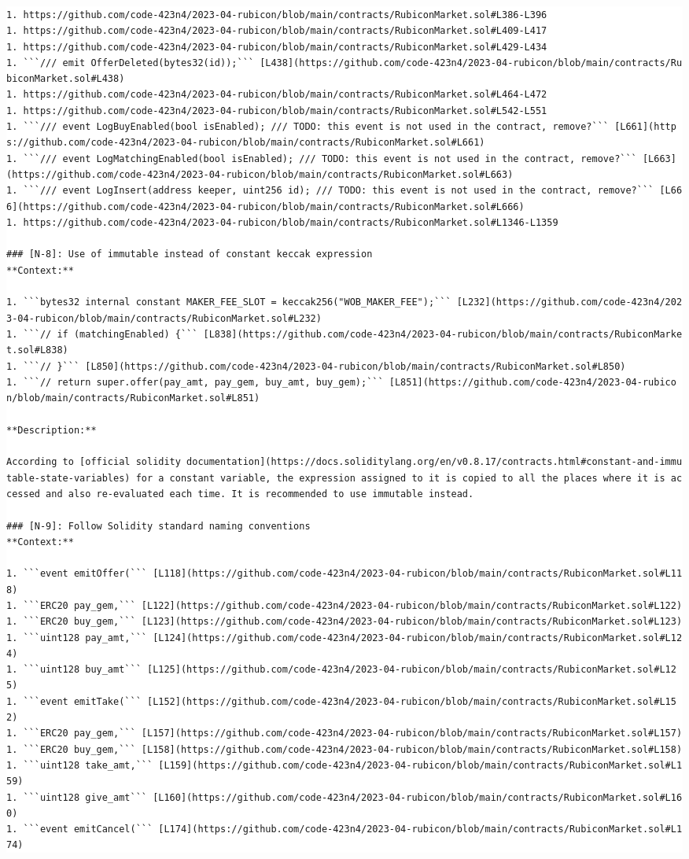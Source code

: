 ```
1. https://github.com/code-423n4/2023-04-rubicon/blob/main/contracts/RubiconMarket.sol#L386-L396 
1. https://github.com/code-423n4/2023-04-rubicon/blob/main/contracts/RubiconMarket.sol#L409-L417 
1. https://github.com/code-423n4/2023-04-rubicon/blob/main/contracts/RubiconMarket.sol#L429-L434 
1. ```/// emit OfferDeleted(bytes32(id));``` [L438](https://github.com/code-423n4/2023-04-rubicon/blob/main/contracts/RubiconMarket.sol#L438) 
1. https://github.com/code-423n4/2023-04-rubicon/blob/main/contracts/RubiconMarket.sol#L464-L472 
1. https://github.com/code-423n4/2023-04-rubicon/blob/main/contracts/RubiconMarket.sol#L542-L551 
1. ```/// event LogBuyEnabled(bool isEnabled); /// TODO: this event is not used in the contract, remove?``` [L661](https://github.com/code-423n4/2023-04-rubicon/blob/main/contracts/RubiconMarket.sol#L661) 
1. ```/// event LogMatchingEnabled(bool isEnabled); /// TODO: this event is not used in the contract, remove?``` [L663](https://github.com/code-423n4/2023-04-rubicon/blob/main/contracts/RubiconMarket.sol#L663) 
1. ```/// event LogInsert(address keeper, uint256 id); /// TODO: this event is not used in the contract, remove?``` [L666](https://github.com/code-423n4/2023-04-rubicon/blob/main/contracts/RubiconMarket.sol#L666) 
1. https://github.com/code-423n4/2023-04-rubicon/blob/main/contracts/RubiconMarket.sol#L1346-L1359 

### [N-8]: Use of immutable instead of constant keccak expression
**Context:**

1. ```bytes32 internal constant MAKER_FEE_SLOT = keccak256("WOB_MAKER_FEE");``` [L232](https://github.com/code-423n4/2023-04-rubicon/blob/main/contracts/RubiconMarket.sol#L232) 
1. ```// if (matchingEnabled) {``` [L838](https://github.com/code-423n4/2023-04-rubicon/blob/main/contracts/RubiconMarket.sol#L838) 
1. ```// }``` [L850](https://github.com/code-423n4/2023-04-rubicon/blob/main/contracts/RubiconMarket.sol#L850) 
1. ```// return super.offer(pay_amt, pay_gem, buy_amt, buy_gem);``` [L851](https://github.com/code-423n4/2023-04-rubicon/blob/main/contracts/RubiconMarket.sol#L851) 

**Description:**

According to [official solidity documentation](https://docs.soliditylang.org/en/v0.8.17/contracts.html#constant-and-immutable-state-variables) for a constant variable, the expression assigned to it is copied to all the places where it is accessed and also re-evaluated each time. It is recommended to use immutable instead. 

### [N-9]: Follow Solidity standard naming conventions
**Context:**

1. ```event emitOffer(``` [L118](https://github.com/code-423n4/2023-04-rubicon/blob/main/contracts/RubiconMarket.sol#L118) 
1. ```ERC20 pay_gem,``` [L122](https://github.com/code-423n4/2023-04-rubicon/blob/main/contracts/RubiconMarket.sol#L122)
1. ```ERC20 buy_gem,``` [L123](https://github.com/code-423n4/2023-04-rubicon/blob/main/contracts/RubiconMarket.sol#L123)
1. ```uint128 pay_amt,``` [L124](https://github.com/code-423n4/2023-04-rubicon/blob/main/contracts/RubiconMarket.sol#L124) 
1. ```uint128 buy_amt``` [L125](https://github.com/code-423n4/2023-04-rubicon/blob/main/contracts/RubiconMarket.sol#L125) 
1. ```event emitTake(``` [L152](https://github.com/code-423n4/2023-04-rubicon/blob/main/contracts/RubiconMarket.sol#L152) 
1. ```ERC20 pay_gem,``` [L157](https://github.com/code-423n4/2023-04-rubicon/blob/main/contracts/RubiconMarket.sol#L157) 
1. ```ERC20 buy_gem,``` [L158](https://github.com/code-423n4/2023-04-rubicon/blob/main/contracts/RubiconMarket.sol#L158) 
1. ```uint128 take_amt,``` [L159](https://github.com/code-423n4/2023-04-rubicon/blob/main/contracts/RubiconMarket.sol#L159) 
1. ```uint128 give_amt``` [L160](https://github.com/code-423n4/2023-04-rubicon/blob/main/contracts/RubiconMarket.sol#L160) 
1. ```event emitCancel(``` [L174](https://github.com/code-423n4/2023-04-rubicon/blob/main/contracts/RubiconMarket.sol#L174)
```